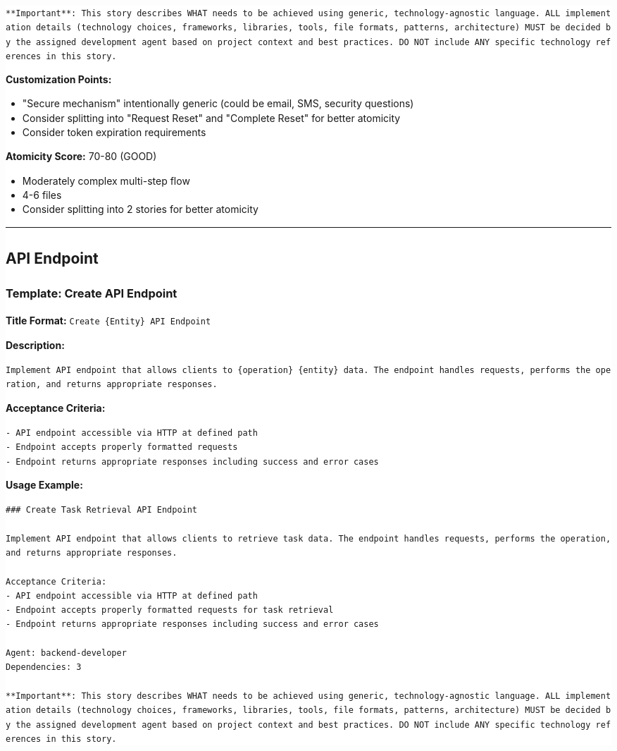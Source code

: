 ```
**Important**: This story describes WHAT needs to be achieved using generic, technology-agnostic language. ALL implementation details (technology choices, frameworks, libraries, tools, file formats, patterns, architecture) MUST be decided by the assigned development agent based on project context and best practices. DO NOT include ANY specific technology references in this story.
```

**Customization Points:**
- "Secure mechanism" intentionally generic (could be email, SMS, security questions)
- Consider splitting into "Request Reset" and "Complete Reset" for better atomicity
- Consider token expiration requirements

**Atomicity Score:** 70-80 (GOOD)
- Moderately complex multi-step flow
- 4-6 files
- Consider splitting into 2 stories for better atomicity

---

## API Endpoint

### Template: Create API Endpoint

**Title Format:** `Create {Entity} API Endpoint`

**Description:**
```
Implement API endpoint that allows clients to {operation} {entity} data. The endpoint handles requests, performs the operation, and returns appropriate responses.
```

**Acceptance Criteria:**
```
- API endpoint accessible via HTTP at defined path
- Endpoint accepts properly formatted requests
- Endpoint returns appropriate responses including success and error cases
```

**Usage Example:**
```
### Create Task Retrieval API Endpoint

Implement API endpoint that allows clients to retrieve task data. The endpoint handles requests, performs the operation, and returns appropriate responses.

Acceptance Criteria:
- API endpoint accessible via HTTP at defined path
- Endpoint accepts properly formatted requests for task retrieval
- Endpoint returns appropriate responses including success and error cases

Agent: backend-developer
Dependencies: 3

**Important**: This story describes WHAT needs to be achieved using generic, technology-agnostic language. ALL implementation details (technology choices, frameworks, libraries, tools, file formats, patterns, architecture) MUST be decided by the assigned development agent based on project context and best practices. DO NOT include ANY specific technology references in this story.
```
